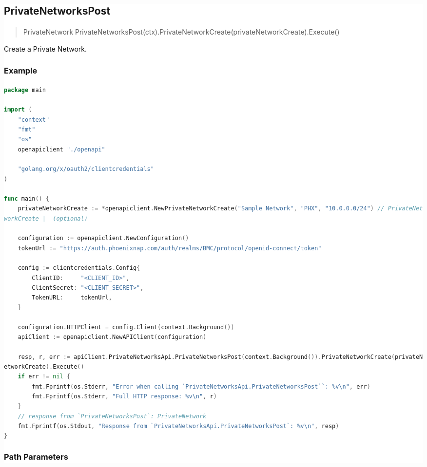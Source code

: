 
## PrivateNetworksPost

> PrivateNetwork PrivateNetworksPost(ctx).PrivateNetworkCreate(privateNetworkCreate).Execute()

Create a Private Network.



### Example

```go
package main

import (
    "context"
    "fmt"
    "os"
    openapiclient "./openapi"

    "golang.org/x/oauth2/clientcredentials"
)

func main() {
    privateNetworkCreate := *openapiclient.NewPrivateNetworkCreate("Sample Network", "PHX", "10.0.0.0/24") // PrivateNetworkCreate |  (optional)

    configuration := openapiclient.NewConfiguration()
	tokenUrl := "https://auth.phoenixnap.com/auth/realms/BMC/protocol/openid-connect/token"

	config := clientcredentials.Config{
		ClientID:     "<CLIENT_ID>",
		ClientSecret: "<CLIENT_SECRET>",
		TokenURL:     tokenUrl,
	}

	configuration.HTTPClient = config.Client(context.Background())
    apiClient := openapiclient.NewAPIClient(configuration)

    resp, r, err := apiClient.PrivateNetworksApi.PrivateNetworksPost(context.Background()).PrivateNetworkCreate(privateNetworkCreate).Execute()
    if err != nil {
        fmt.Fprintf(os.Stderr, "Error when calling `PrivateNetworksApi.PrivateNetworksPost``: %v\n", err)
        fmt.Fprintf(os.Stderr, "Full HTTP response: %v\n", r)
    }
    // response from `PrivateNetworksPost`: PrivateNetwork
    fmt.Fprintf(os.Stdout, "Response from `PrivateNetworksApi.PrivateNetworksPost`: %v\n", resp)
}
```

### Path Parameters
